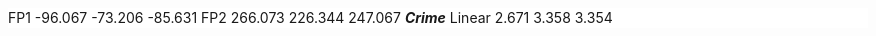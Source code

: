 </td>
</tr>
<tr>
<td style="text-align:left;padding-left: 2em;" indentlevel="1">
FP1
</td>
<td style="text-align:center;">
</td>
<td style="text-align:center;">
-96.067
</td>
<td style="text-align:center;">
</td>
<td style="text-align:center;">
-73.206
</td>
<td style="text-align:center;">
</td>
<td style="text-align:center;">
-85.631
</td>
</tr>
<tr>
<td style="text-align:left;padding-left: 2em;" indentlevel="1">
FP2
</td>
<td style="text-align:center;">
</td>
<td style="text-align:center;">
266.073
</td>
<td style="text-align:center;">
</td>
<td style="text-align:center;">
226.344
</td>
<td style="text-align:center;">
</td>
<td style="text-align:center;">
247.067
</td>
</tr>
<tr grouplength="3">
<td colspan="7" style="border-bottom: 0;">
<em><strong>Crime</strong></em>
</td>
</tr>
<tr>
<td style="text-align:left;padding-left: 2em;border-top: .7px solid; border-color: grey" indentlevel="1">
Linear
</td>
<td style="text-align:center;border-top: .7px solid; border-color: grey">
2.671
</td>
<td style="text-align:center;border-top: .7px solid; border-color: grey">
</td>
<td style="text-align:center;border-top: .7px solid; border-color: grey">
3.358
</td>
<td style="text-align:center;border-top: .7px solid; border-color: grey">
</td>
<td style="text-align:center;border-top: .7px solid; border-color: grey">
3.354
